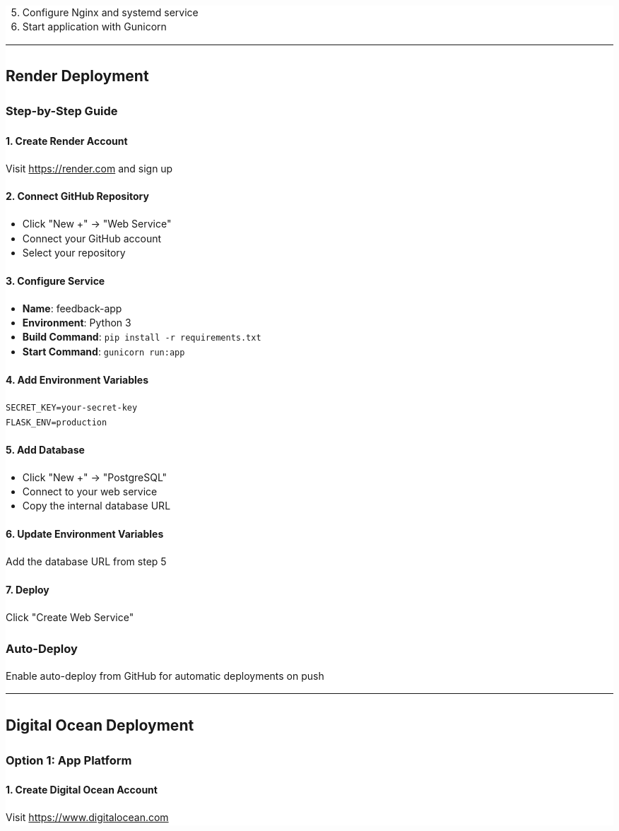 5. Configure Nginx and systemd service
6. Start application with Gunicorn

---

## Render Deployment

### Step-by-Step Guide

#### 1. Create Render Account
Visit https://render.com and sign up

#### 2. Connect GitHub Repository
- Click "New +" → "Web Service"
- Connect your GitHub account
- Select your repository

#### 3. Configure Service
- **Name**: feedback-app
- **Environment**: Python 3
- **Build Command**: `pip install -r requirements.txt`
- **Start Command**: `gunicorn run:app`

#### 4. Add Environment Variables
```
SECRET_KEY=your-secret-key
FLASK_ENV=production
```

#### 5. Add Database
- Click "New +" → "PostgreSQL"
- Connect to your web service
- Copy the internal database URL

#### 6. Update Environment Variables
Add the database URL from step 5

#### 7. Deploy
Click "Create Web Service"

### Auto-Deploy
Enable auto-deploy from GitHub for automatic deployments on push

---

## Digital Ocean Deployment

### Option 1: App Platform

#### 1. Create Digital Ocean Account
Visit https://www.digitalocean.com
